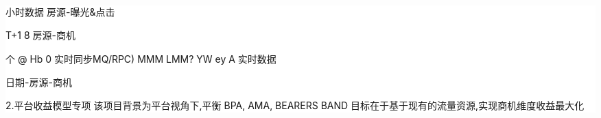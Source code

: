 小时数据
房源-曝光&点击

T+1 8
房源-商机

个
@ Hb 0 实时同步MQ/RPC)
MMM LMM?
YW
ey A 实时数据

日期-房源-商机

2.平台收益模型专项
该项目背景为平台视角下,平衡 BPA, AMA, BEARERS BAND
目标在于基于现有的流量资源,实现商机维度收益最大化
